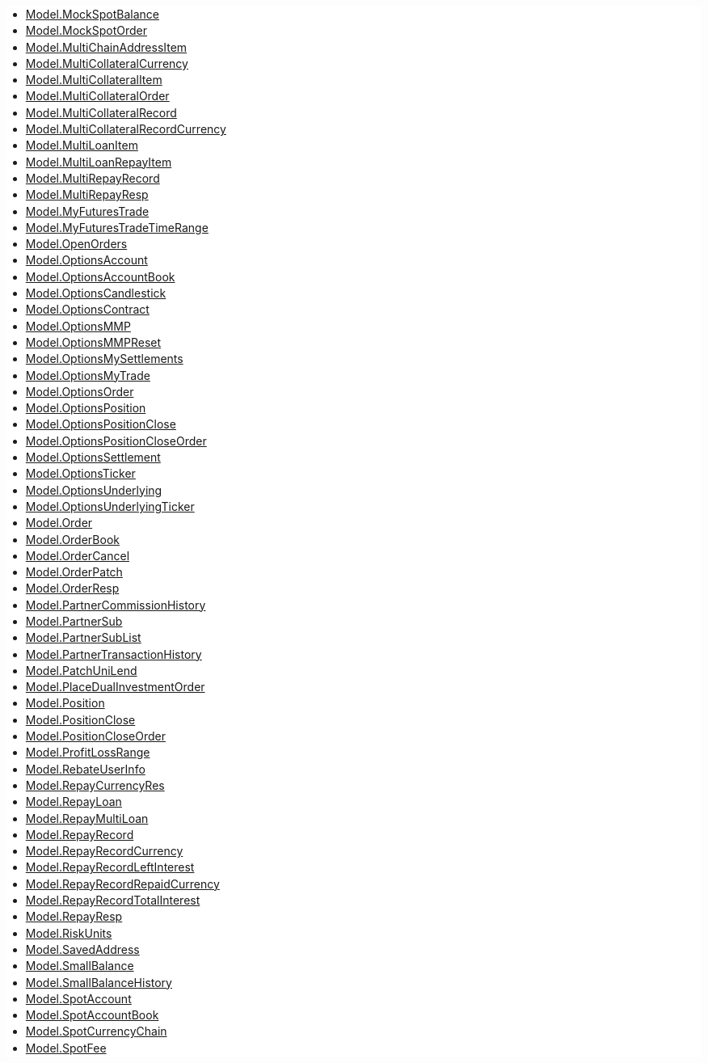  - [Model.MockSpotBalance](docs/MockSpotBalance.md)
 - [Model.MockSpotOrder](docs/MockSpotOrder.md)
 - [Model.MultiChainAddressItem](docs/MultiChainAddressItem.md)
 - [Model.MultiCollateralCurrency](docs/MultiCollateralCurrency.md)
 - [Model.MultiCollateralItem](docs/MultiCollateralItem.md)
 - [Model.MultiCollateralOrder](docs/MultiCollateralOrder.md)
 - [Model.MultiCollateralRecord](docs/MultiCollateralRecord.md)
 - [Model.MultiCollateralRecordCurrency](docs/MultiCollateralRecordCurrency.md)
 - [Model.MultiLoanItem](docs/MultiLoanItem.md)
 - [Model.MultiLoanRepayItem](docs/MultiLoanRepayItem.md)
 - [Model.MultiRepayRecord](docs/MultiRepayRecord.md)
 - [Model.MultiRepayResp](docs/MultiRepayResp.md)
 - [Model.MyFuturesTrade](docs/MyFuturesTrade.md)
 - [Model.MyFuturesTradeTimeRange](docs/MyFuturesTradeTimeRange.md)
 - [Model.OpenOrders](docs/OpenOrders.md)
 - [Model.OptionsAccount](docs/OptionsAccount.md)
 - [Model.OptionsAccountBook](docs/OptionsAccountBook.md)
 - [Model.OptionsCandlestick](docs/OptionsCandlestick.md)
 - [Model.OptionsContract](docs/OptionsContract.md)
 - [Model.OptionsMMP](docs/OptionsMMP.md)
 - [Model.OptionsMMPReset](docs/OptionsMMPReset.md)
 - [Model.OptionsMySettlements](docs/OptionsMySettlements.md)
 - [Model.OptionsMyTrade](docs/OptionsMyTrade.md)
 - [Model.OptionsOrder](docs/OptionsOrder.md)
 - [Model.OptionsPosition](docs/OptionsPosition.md)
 - [Model.OptionsPositionClose](docs/OptionsPositionClose.md)
 - [Model.OptionsPositionCloseOrder](docs/OptionsPositionCloseOrder.md)
 - [Model.OptionsSettlement](docs/OptionsSettlement.md)
 - [Model.OptionsTicker](docs/OptionsTicker.md)
 - [Model.OptionsUnderlying](docs/OptionsUnderlying.md)
 - [Model.OptionsUnderlyingTicker](docs/OptionsUnderlyingTicker.md)
 - [Model.Order](docs/Order.md)
 - [Model.OrderBook](docs/OrderBook.md)
 - [Model.OrderCancel](docs/OrderCancel.md)
 - [Model.OrderPatch](docs/OrderPatch.md)
 - [Model.OrderResp](docs/OrderResp.md)
 - [Model.PartnerCommissionHistory](docs/PartnerCommissionHistory.md)
 - [Model.PartnerSub](docs/PartnerSub.md)
 - [Model.PartnerSubList](docs/PartnerSubList.md)
 - [Model.PartnerTransactionHistory](docs/PartnerTransactionHistory.md)
 - [Model.PatchUniLend](docs/PatchUniLend.md)
 - [Model.PlaceDualInvestmentOrder](docs/PlaceDualInvestmentOrder.md)
 - [Model.Position](docs/Position.md)
 - [Model.PositionClose](docs/PositionClose.md)
 - [Model.PositionCloseOrder](docs/PositionCloseOrder.md)
 - [Model.ProfitLossRange](docs/ProfitLossRange.md)
 - [Model.RebateUserInfo](docs/RebateUserInfo.md)
 - [Model.RepayCurrencyRes](docs/RepayCurrencyRes.md)
 - [Model.RepayLoan](docs/RepayLoan.md)
 - [Model.RepayMultiLoan](docs/RepayMultiLoan.md)
 - [Model.RepayRecord](docs/RepayRecord.md)
 - [Model.RepayRecordCurrency](docs/RepayRecordCurrency.md)
 - [Model.RepayRecordLeftInterest](docs/RepayRecordLeftInterest.md)
 - [Model.RepayRecordRepaidCurrency](docs/RepayRecordRepaidCurrency.md)
 - [Model.RepayRecordTotalInterest](docs/RepayRecordTotalInterest.md)
 - [Model.RepayResp](docs/RepayResp.md)
 - [Model.RiskUnits](docs/RiskUnits.md)
 - [Model.SavedAddress](docs/SavedAddress.md)
 - [Model.SmallBalance](docs/SmallBalance.md)
 - [Model.SmallBalanceHistory](docs/SmallBalanceHistory.md)
 - [Model.SpotAccount](docs/SpotAccount.md)
 - [Model.SpotAccountBook](docs/SpotAccountBook.md)
 - [Model.SpotCurrencyChain](docs/SpotCurrencyChain.md)
 - [Model.SpotFee](docs/SpotFee.md)
